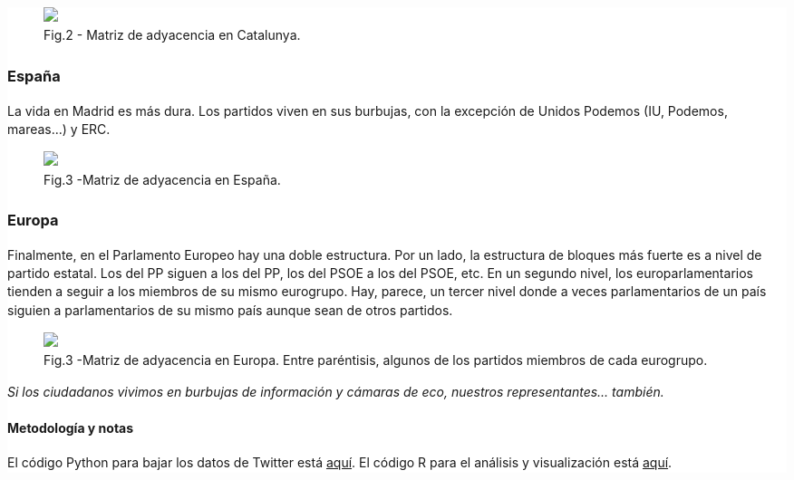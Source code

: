 <figure>
   <img src="{{ site.baseurl }}/assets/fig25_matriz_adj_CAT.png" width="100%">
  <figcaption>Fig.2 - Matriz de adyacencia en Catalunya.</figcaption>
</figure>



### **España**

La vida en Madrid es más dura. Los partidos viven en sus burbujas, con la excepción de
Unidos Podemos (IU, Podemos, mareas...) y ERC.
<figure>
   <img src="{{ site.baseurl }}/assets/fig26_matriz_adj_ES.png" width="100%">
   <figcaption>Fig.3 -Matriz de adyacencia en España.</figcaption>
</figure>


### **Europa**

Finalmente, en el Parlamento Europeo hay una doble estructura. Por un lado,
la estructura de bloques más fuerte es a nivel de partido estatal. Los del PP siguen a los del PP,
los del PSOE a los del PSOE, etc. En un segundo nivel, los europarlamentarios tienden a seguir a los miembros de
su mismo eurogrupo. Hay, parece, un tercer nivel donde a veces parlamentarios de un país siguien a parlamentarios
de su mismo país aunque sean de otros partidos.
 
<figure>
   <img src="{{ site.baseurl }}/assets/fig27_matriz_adj_UE.png" width="100%">
   <figcaption>Fig.3 -Matriz de adyacencia en Europa. Entre paréntisis, algunos de los partidos miembros de cada eurogrupo.</figcaption>
</figure>

*Si los ciudadanos vivimos en burbujas de información y cámaras de eco, nuestros representantes... también.*

#### **Metodología y notas**

El código Python para bajar los datos de Twitter está [aquí](https://github.com/alumbreras/twitter-followers-graph).
El código R para el análisis y visualización está [aquí](https://github.com/alumbreras/rtransparency).

